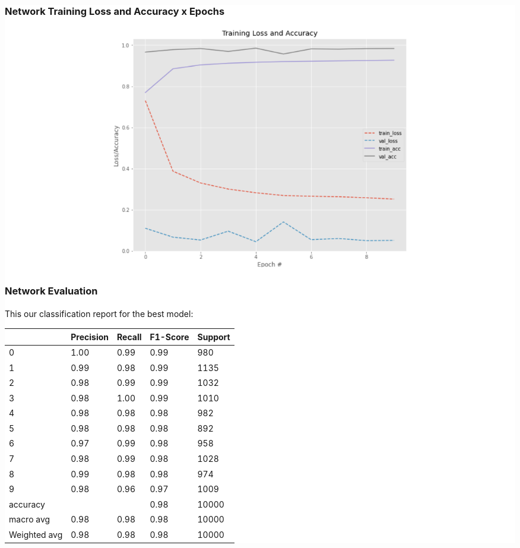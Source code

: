 ### Network Training Loss and Accuracy x Epochs

<p align="center">
<img src="./Images/PadocaNet_Best_model_performance.png" width="500px"/>

### Network Evaluation 

 This our classification report for the best model:

|              | Precision | Recall | F1-Score | Support |
|--------------|-----------|--------|----------|---------|
| 0            | 1.00      |  0.99  |    0.99  |    980  |
| 1            | 0.99      |  0.98  |    0.99  |   1135  |
| 2            | 0.98      |  0.99  |    0.99  |   1032  |
| 3            | 0.98      |  1.00  |    0.99  |   1010  |
| 4            | 0.98      |  0.98  |    0.98  |    982  |
| 5            | 0.98      |  0.98  |    0.98  |    892  |
| 6            | 0.97      |  0.99  |    0.98  |    958  |
| 7            | 0.98      |  0.99  |    0.98  |   1028  |
| 8            | 0.99      |  0.98  |    0.98  |    974  |
| 9            | 0.98      |  0.96  |    0.97  |   1009  |
| accuracy     |           |        |    0.98  |  10000  |
| macro avg    | 0.98      |  0.98  |    0.98  |  10000  |
| Weighted avg | 0.98      |  0.98  |    0.98  |  10000  |
